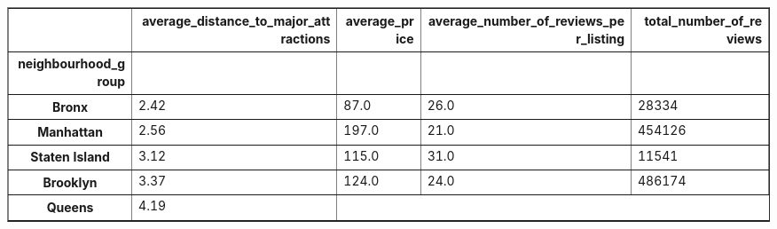 


<div>
<style scoped>
    .dataframe tbody tr th:only-of-type {
        vertical-align: middle;
    }

    .dataframe tbody tr th {
        vertical-align: top;
    }

    .dataframe thead th {
        text-align: right;
    }
</style>
<table border="1" class="dataframe">
  <thead>
    <tr style="text-align: right;">
      <th></th>
      <th>average_distance_to_major_attractions</th>
      <th>average_price</th>
      <th>average_number_of_reviews_per_listing</th>
      <th>total_number_of_reviews</th>
    </tr>
    <tr>
      <th>neighbourhood_group</th>
      <th></th>
      <th></th>
      <th></th>
      <th></th>
    </tr>
  </thead>
  <tbody>
    <tr>
      <th>Bronx</th>
      <td>2.42</td>
      <td>87.0</td>
      <td>26.0</td>
      <td>28334</td>
    </tr>
    <tr>
      <th>Manhattan</th>
      <td>2.56</td>
      <td>197.0</td>
      <td>21.0</td>
      <td>454126</td>
    </tr>
    <tr>
      <th>Staten Island</th>
      <td>3.12</td>
      <td>115.0</td>
      <td>31.0</td>
      <td>11541</td>
    </tr>
    <tr>
      <th>Brooklyn</th>
      <td>3.37</td>
      <td>124.0</td>
      <td>24.0</td>
      <td>486174</td>
    </tr>
    <tr>
      <th>Queens</th>
      <td>4.19</td>